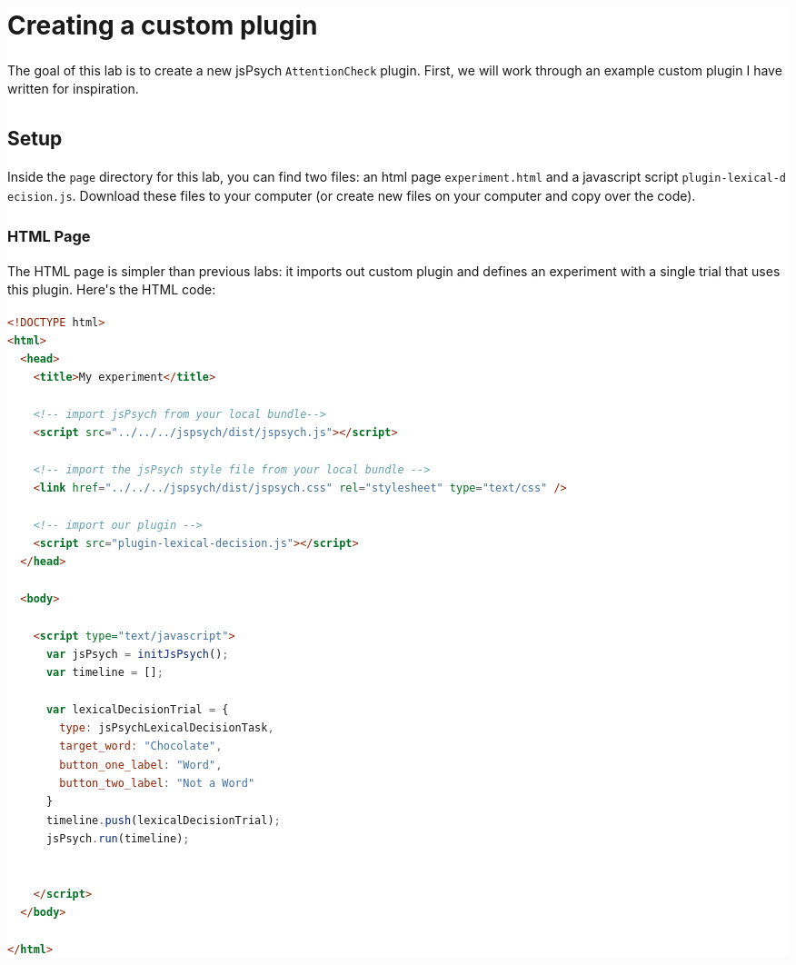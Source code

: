 # Creating a custom plugin

The goal of this lab is to create a new jsPsych `AttentionCheck` plugin. First, we will work through an example custom plugin I have written for inspiration.

## Setup

Inside the `page` directory for this lab, you can find two files: an html page `experiment.html` and a javascript script `plugin-lexical-decision.js`. Download these files to your computer (or create new files on your computer and copy over the code).  


### HTML Page
The HTML page is simpler than previous labs: it imports out custom plugin and defines an experiment with a single trial that uses this plugin. Here's the HTML code:

```html
<!DOCTYPE html>
<html>
  <head>
    <title>My experiment</title>
    
    <!-- import jsPsych from your local bundle-->
    <script src="../../../jspsych/dist/jspsych.js"></script>

    <!-- import the jsPsych style file from your local bundle -->
    <link href="../../../jspsych/dist/jspsych.css" rel="stylesheet" type="text/css" />
    
    <!-- import our plugin -->
    <script src="plugin-lexical-decision.js"></script>
  </head>
  
  <body>
    
    <script type="text/javascript">
      var jsPsych = initJsPsych();
      var timeline = [];

      var lexicalDecisionTrial = {
        type: jsPsychLexicalDecisionTask,
        target_word: "Chocolate",
        button_one_label: "Word",
        button_two_label: "Not a Word"
      }
      timeline.push(lexicalDecisionTrial);
      jsPsych.run(timeline);


    </script>
  </body>
  
</html>
``` 
